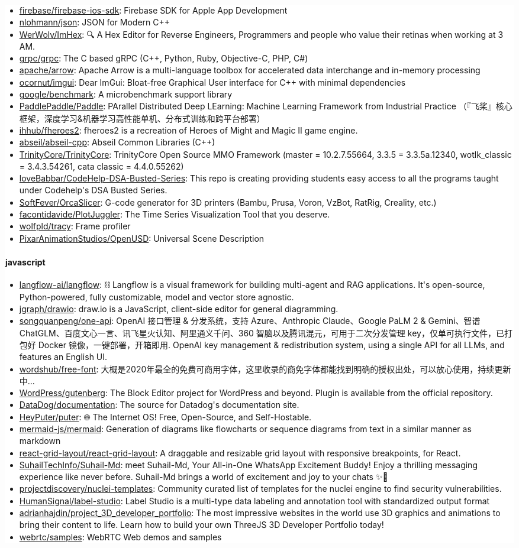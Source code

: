 * [firebase/firebase-ios-sdk](https://github.com/firebase/firebase-ios-sdk): Firebase SDK for Apple App Development
* [nlohmann/json](https://github.com/nlohmann/json): JSON for Modern C++
* [WerWolv/ImHex](https://github.com/WerWolv/ImHex): 🔍 A Hex Editor for Reverse Engineers, Programmers and people who value their retinas when working at 3 AM.
* [grpc/grpc](https://github.com/grpc/grpc): The C based gRPC (C++, Python, Ruby, Objective-C, PHP, C#)
* [apache/arrow](https://github.com/apache/arrow): Apache Arrow is a multi-language toolbox for accelerated data interchange and in-memory processing
* [ocornut/imgui](https://github.com/ocornut/imgui): Dear ImGui: Bloat-free Graphical User interface for C++ with minimal dependencies
* [google/benchmark](https://github.com/google/benchmark): A microbenchmark support library
* [PaddlePaddle/Paddle](https://github.com/PaddlePaddle/Paddle): PArallel Distributed Deep LEarning: Machine Learning Framework from Industrial Practice （『飞桨』核心框架，深度学习&机器学习高性能单机、分布式训练和跨平台部署）
* [ihhub/fheroes2](https://github.com/ihhub/fheroes2): fheroes2 is a recreation of Heroes of Might and Magic II game engine.
* [abseil/abseil-cpp](https://github.com/abseil/abseil-cpp): Abseil Common Libraries (C++)
* [TrinityCore/TrinityCore](https://github.com/TrinityCore/TrinityCore): TrinityCore Open Source MMO Framework (master = 10.2.7.55664, 3.3.5 = 3.3.5a.12340, wotlk_classic = 3.4.3.54261, cata classic = 4.4.0.55262)
* [loveBabbar/CodeHelp-DSA-Busted-Series](https://github.com/loveBabbar/CodeHelp-DSA-Busted-Series): This repo is creating providing students easy access to all the programs taught under Codehelp's DSA Busted Series.
* [SoftFever/OrcaSlicer](https://github.com/SoftFever/OrcaSlicer): G-code generator for 3D printers (Bambu, Prusa, Voron, VzBot, RatRig, Creality, etc.)
* [facontidavide/PlotJuggler](https://github.com/facontidavide/PlotJuggler): The Time Series Visualization Tool that you deserve.
* [wolfpld/tracy](https://github.com/wolfpld/tracy): Frame profiler
* [PixarAnimationStudios/OpenUSD](https://github.com/PixarAnimationStudios/OpenUSD): Universal Scene Description

#### javascript
* [langflow-ai/langflow](https://github.com/langflow-ai/langflow): ⛓️ Langflow is a visual framework for building multi-agent and RAG applications. It's open-source, Python-powered, fully customizable, model and vector store agnostic.
* [jgraph/drawio](https://github.com/jgraph/drawio): draw.io is a JavaScript, client-side editor for general diagramming.
* [songquanpeng/one-api](https://github.com/songquanpeng/one-api): OpenAI 接口管理 & 分发系统，支持 Azure、Anthropic Claude、Google PaLM 2 & Gemini、智谱 ChatGLM、百度文心一言、讯飞星火认知、阿里通义千问、360 智脑以及腾讯混元，可用于二次分发管理 key，仅单可执行文件，已打包好 Docker 镜像，一键部署，开箱即用. OpenAI key management & redistribution system, using a single API for all LLMs, and features an English UI.
* [wordshub/free-font](https://github.com/wordshub/free-font): 大概是2020年最全的免费可商用字体，这里收录的商免字体都能找到明确的授权出处，可以放心使用，持续更新中...
* [WordPress/gutenberg](https://github.com/WordPress/gutenberg): The Block Editor project for WordPress and beyond. Plugin is available from the official repository.
* [DataDog/documentation](https://github.com/DataDog/documentation): The source for Datadog's documentation site.
* [HeyPuter/puter](https://github.com/HeyPuter/puter): 🌐 The Internet OS! Free, Open-Source, and Self-Hostable.
* [mermaid-js/mermaid](https://github.com/mermaid-js/mermaid): Generation of diagrams like flowcharts or sequence diagrams from text in a similar manner as markdown
* [react-grid-layout/react-grid-layout](https://github.com/react-grid-layout/react-grid-layout): A draggable and resizable grid layout with responsive breakpoints, for React.
* [SuhailTechInfo/Suhail-Md](https://github.com/SuhailTechInfo/Suhail-Md): meet Suhail-Md, Your All-in-One WhatsApp Excitement Buddy! Enjoy a thrilling messaging experience like never before. Suhail-Md brings a world of excitement and joy to your chats ✨🤖
* [projectdiscovery/nuclei-templates](https://github.com/projectdiscovery/nuclei-templates): Community curated list of templates for the nuclei engine to find security vulnerabilities.
* [HumanSignal/label-studio](https://github.com/HumanSignal/label-studio): Label Studio is a multi-type data labeling and annotation tool with standardized output format
* [adrianhajdin/project_3D_developer_portfolio](https://github.com/adrianhajdin/project_3D_developer_portfolio): The most impressive websites in the world use 3D graphics and animations to bring their content to life. Learn how to build your own ThreeJS 3D Developer Portfolio today!
* [webrtc/samples](https://github.com/webrtc/samples): WebRTC Web demos and samples